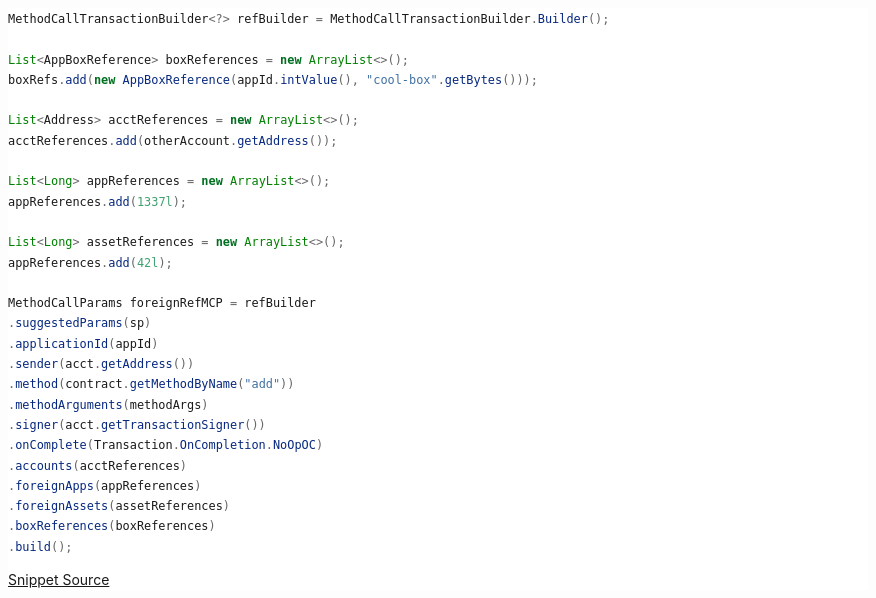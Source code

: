 ```java
MethodCallTransactionBuilder<?> refBuilder = MethodCallTransactionBuilder.Builder();

List<AppBoxReference> boxReferences = new ArrayList<>();
boxRefs.add(new AppBoxReference(appId.intValue(), "cool-box".getBytes()));

List<Address> acctReferences = new ArrayList<>();
acctReferences.add(otherAccount.getAddress());

List<Long> appReferences = new ArrayList<>();
appReferences.add(1337l);

List<Long> assetReferences = new ArrayList<>();
appReferences.add(42l);

MethodCallParams foreignRefMCP = refBuilder
.suggestedParams(sp)
.applicationId(appId)
.sender(acct.getAddress())
.method(contract.getMethodByName("add"))
.methodArguments(methodArgs)
.signer(acct.getTransactionSigner())
.onComplete(Transaction.OnCompletion.NoOpOC)
.accounts(acctReferences)
.foreignApps(appReferences)
.foreignAssets(assetReferences)
.boxReferences(boxReferences)
.build();
```
[Snippet Source](https://github.com/algorand/java-algorand-sdk/blob/examples/examples/src/main/java/com/algorand/examples/ATC.java#L117-L144)
</TabItem>
</Tabs>
